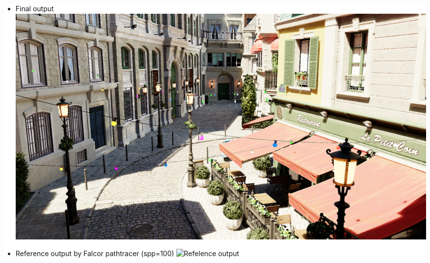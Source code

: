 
- Final output
![](docs/images/renderpass_capture/Mogwai.ToneMapper.dst.27018.png "Final output")

- Reference output by Falcor pathtracer (spp=100)
![](docs/images/renderpass_capture/reference/Mogwai.ToneMapper.dst.43969.png "Refelence output")

